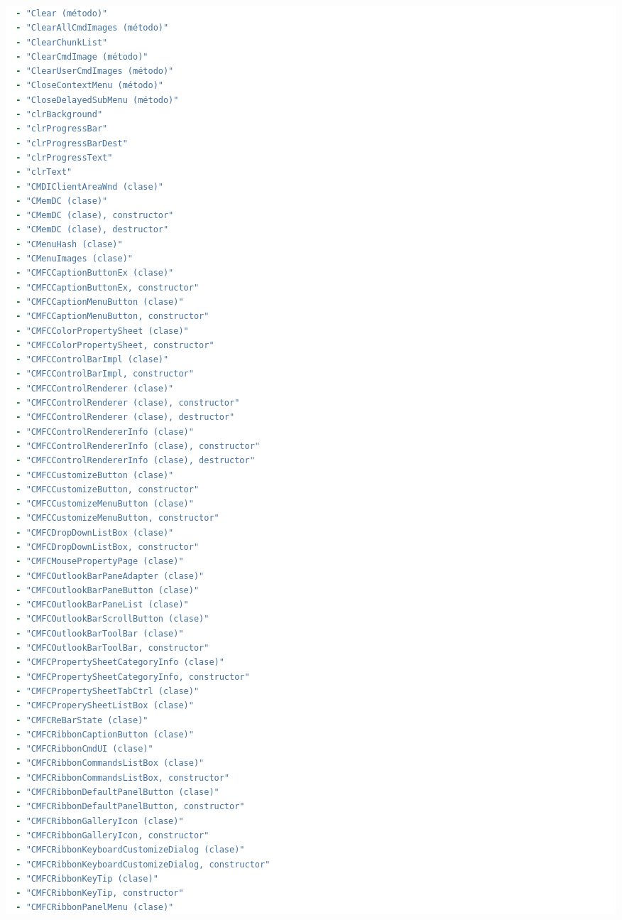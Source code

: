 ```yaml
  - "Clear (método)"
  - "ClearAllCmdImages (método)"
  - "ClearChunkList"
  - "ClearCmdImage (método)"
  - "ClearUserCmdImages (método)"
  - "CloseContextMenu (método)"
  - "CloseDelayedSubMenu (método)"
  - "clrBackground"
  - "clrProgressBar"
  - "clrProgressBarDest"
  - "clrProgressText"
  - "clrText"
  - "CMDIClientAreaWnd (clase)"
  - "CMemDC (clase)"
  - "CMemDC (clase), constructor"
  - "CMemDC (clase), destructor"
  - "CMenuHash (clase)"
  - "CMenuImages (clase)"
  - "CMFCCaptionButtonEx (clase)"
  - "CMFCCaptionButtonEx, constructor"
  - "CMFCCaptionMenuButton (clase)"
  - "CMFCCaptionMenuButton, constructor"
  - "CMFCColorPropertySheet (clase)"
  - "CMFCColorPropertySheet, constructor"
  - "CMFCControlBarImpl (clase)"
  - "CMFCControlBarImpl, constructor"
  - "CMFCControlRenderer (clase)"
  - "CMFCControlRenderer (clase), constructor"
  - "CMFCControlRenderer (clase), destructor"
  - "CMFCControlRendererInfo (clase)"
  - "CMFCControlRendererInfo (clase), constructor"
  - "CMFCControlRendererInfo (clase), destructor"
  - "CMFCCustomizeButton (clase)"
  - "CMFCCustomizeButton, constructor"
  - "CMFCCustomizeMenuButton (clase)"
  - "CMFCCustomizeMenuButton, constructor"
  - "CMFCDropDownListBox (clase)"
  - "CMFCDropDownListBox, constructor"
  - "CMFCMousePropertyPage (clase)"
  - "CMFCOutlookBarPaneAdapter (clase)"
  - "CMFCOutlookBarPaneButton (clase)"
  - "CMFCOutlookBarPaneList (clase)"
  - "CMFCOutlookBarScrollButton (clase)"
  - "CMFCOutlookBarToolBar (clase)"
  - "CMFCOutlookBarToolBar, constructor"
  - "CMFCPropertySheetCategoryInfo (clase)"
  - "CMFCPropertySheetCategoryInfo, constructor"
  - "CMFCPropertySheetTabCtrl (clase)"
  - "CMFCProperySheetListBox (clase)"
  - "CMFCReBarState (clase)"
  - "CMFCRibbonCaptionButton (clase)"
  - "CMFCRibbonCmdUI (clase)"
  - "CMFCRibbonCommandsListBox (clase)"
  - "CMFCRibbonCommandsListBox, constructor"
  - "CMFCRibbonDefaultPanelButton (clase)"
  - "CMFCRibbonDefaultPanelButton, constructor"
  - "CMFCRibbonGalleryIcon (clase)"
  - "CMFCRibbonGalleryIcon, constructor"
  - "CMFCRibbonKeyboardCustomizeDialog (clase)"
  - "CMFCRibbonKeyboardCustomizeDialog, constructor"
  - "CMFCRibbonKeyTip (clase)"
  - "CMFCRibbonKeyTip, constructor"
  - "CMFCRibbonPanelMenu (clase)"
```